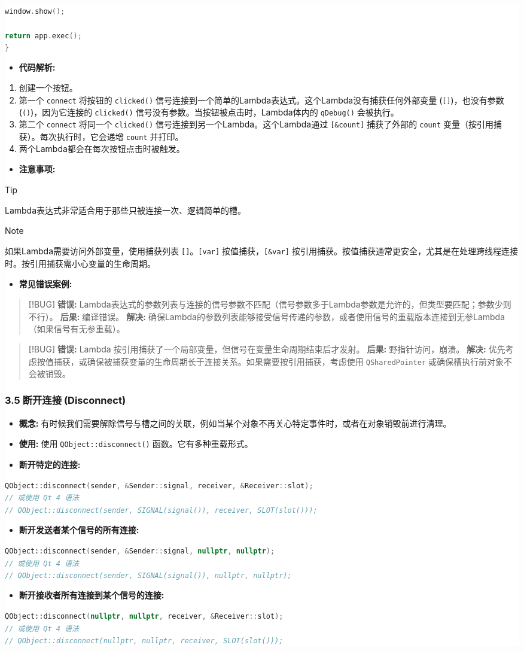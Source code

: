 ```cpp
window.show();

return app.exec();
}
```
*   **代码解析:**
1.  创建一个按钮。
2.  第一个 `connect` 将按钮的 `clicked()` 信号连接到一个简单的Lambda表达式。这个Lambda没有捕获任何外部变量 (`[]`)，也没有参数 (`()`)，因为它连接的 `clicked()` 信号没有参数。当按钮被点击时，Lambda体内的 `qDebug()` 会被执行。
3.  第二个 `connect` 将同一个 `clicked()` 信号连接到另一个Lambda。这个Lambda通过 `[&count]` 捕获了外部的 `count` 变量（按引用捕获）。每次执行时，它会递增 `count` 并打印。
4.  两个Lambda都会在每次按钮点击时被触发。

*   **注意事项:**

> [!TIP]
> Lambda表达式非常适合用于那些只被连接一次、逻辑简单的槽。

> [!NOTE]
> 如果Lambda需要访问外部变量，使用捕获列表 `[]`。`[var]` 按值捕获，`[&var]` 按引用捕获。按值捕获通常更安全，尤其是在处理跨线程连接时。按引用捕获需小心变量的生命周期。

*   **常见错误案例:**

> [!BUG]
> **错误:** Lambda表达式的参数列表与连接的信号参数不匹配（信号参数多于Lambda参数是允许的，但类型要匹配；参数少则不行）。
> **后果:** 编译错误。
> **解决:** 确保Lambda的参数列表能够接受信号传递的参数，或者使用信号的重载版本连接到无参Lambda（如果信号有无参重载）。

> [!BUG]
> **错误:** Lambda 按引用捕获了一个局部变量，但信号在变量生命周期结束后才发射。
> **后果:** 野指针访问，崩溃。
> **解决:** 优先考虑按值捕获，或确保被捕获变量的生命周期长于连接关系。如果需要按引用捕获，考虑使用 `QSharedPointer` 或确保槽执行前对象不会被销毁。

### **3.5 断开连接 (Disconnect)**

*   **概念:** 有时候我们需要解除信号与槽之间的关联，例如当某个对象不再关心特定事件时，或者在对象销毁前进行清理。

*   **使用:** 使用 `QObject::disconnect()` 函数。它有多种重载形式。

*   **断开特定的连接:**
```cpp
QObject::disconnect(sender, &Sender::signal, receiver, &Receiver::slot);
// 或使用 Qt 4 语法
// QObject::disconnect(sender, SIGNAL(signal()), receiver, SLOT(slot()));
```

*   **断开发送者某个信号的所有连接:**
```cpp
QObject::disconnect(sender, &Sender::signal, nullptr, nullptr);
// 或使用 Qt 4 语法
// QObject::disconnect(sender, SIGNAL(signal()), nullptr, nullptr);
```

*   **断开接收者所有连接到某个信号的连接:**
```cpp
QObject::disconnect(nullptr, nullptr, receiver, &Receiver::slot);
// 或使用 Qt 4 语法
// QObject::disconnect(nullptr, nullptr, receiver, SLOT(slot()));
```
